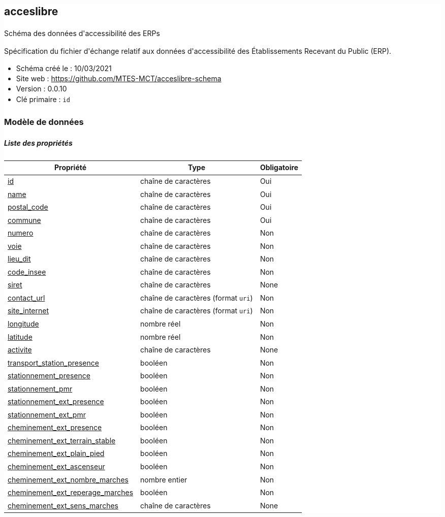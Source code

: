 <MenuSchema />

## acceslibre

Schéma des données d'accessibilité des ERPs

Spécification du fichier d'échange relatif aux données d'accessibilité des Établissements Recevant du Public (ERP).

- Schéma créé le : 10/03/2021
- Site web : https://github.com/MTES-MCT/acceslibre-schema
- Version : 0.0.10
- Clé primaire : `id`

### Modèle de données


##### Liste des propriétés

| Propriété | Type | Obligatoire |
| -- | -- | -- |
| [id](#propriete-id) | chaîne de caractères  | Oui |
| [name](#propriete-name) | chaîne de caractères  | Oui |
| [postal_code](#propriete-postal-code) | chaîne de caractères  | Oui |
| [commune](#propriete-commune) | chaîne de caractères  | Oui |
| [numero](#propriete-numero) | chaîne de caractères  | Non |
| [voie](#propriete-voie) | chaîne de caractères  | Non |
| [lieu_dit](#propriete-lieu-dit) | chaîne de caractères  | Non |
| [code_insee](#propriete-code-insee) | chaîne de caractères  | Non |
| [siret](#propriete-siret) | chaîne de caractères  | None |
| [contact_url](#propriete-contact-url) | chaîne de caractères (format `uri`) | Non |
| [site_internet](#propriete-site-internet) | chaîne de caractères (format `uri`) | Non |
| [longitude](#propriete-longitude) | nombre réel  | Non |
| [latitude](#propriete-latitude) | nombre réel  | Non |
| [activite](#activite-propriete-activite) | chaîne de caractères  | None |
| [transport_station_presence](#proximite-d'un-arret-de-transport-en-commun-propriete-transport-station-presence) | booléen  | Non |
| [stationnement_presence](#stationnement-dans-l'etablissement-propriete-stationnement-presence) | booléen  | Non |
| [stationnement_pmr](#stationnements-adaptes-dans-l'etablissement-propriete-stationnement-pmr) | booléen  | Non |
| [stationnement_ext_presence](#stationnement-a-proximite-de-l'etablissement-propriete-stationnement-ext-presence) | booléen  | Non |
| [stationnement_ext_pmr](#stationnements-adaptes-a-proximite-de-l'etablissement-propriete-stationnement-ext-pmr) | booléen  | Non |
| [cheminement_ext_presence](#chemin-exterieur-propriete-cheminement-ext-presence) | booléen  | Non |
| [cheminement_ext_terrain_stable](#revetement-exterieur-propriete-cheminement-ext-terrain-stable) | booléen  | Non |
| [cheminement_ext_plain_pied](#chemin-exterieur-de-plain-pied-propriete-cheminement-ext-plain-pied) | booléen  | Non |
| [cheminement_ext_ascenseur](#ascenseur/elevateur-propriete-cheminement-ext-ascenseur) | booléen  | Non |
| [cheminement_ext_nombre_marches](#nombre-de-marches-propriete-cheminement-ext-nombre-marches) | nombre entier  | Non |
| [cheminement_ext_reperage_marches](#marches-ou-escalier-securise(es)---propriété-cheminement_ext_reperage_marches) | booléen  | Non |
| [cheminement_ext_sens_marches](#sens-de-circulation-de-l'escalier-propriete-cheminement-ext-sens-marches) | chaîne de caractères  | None |